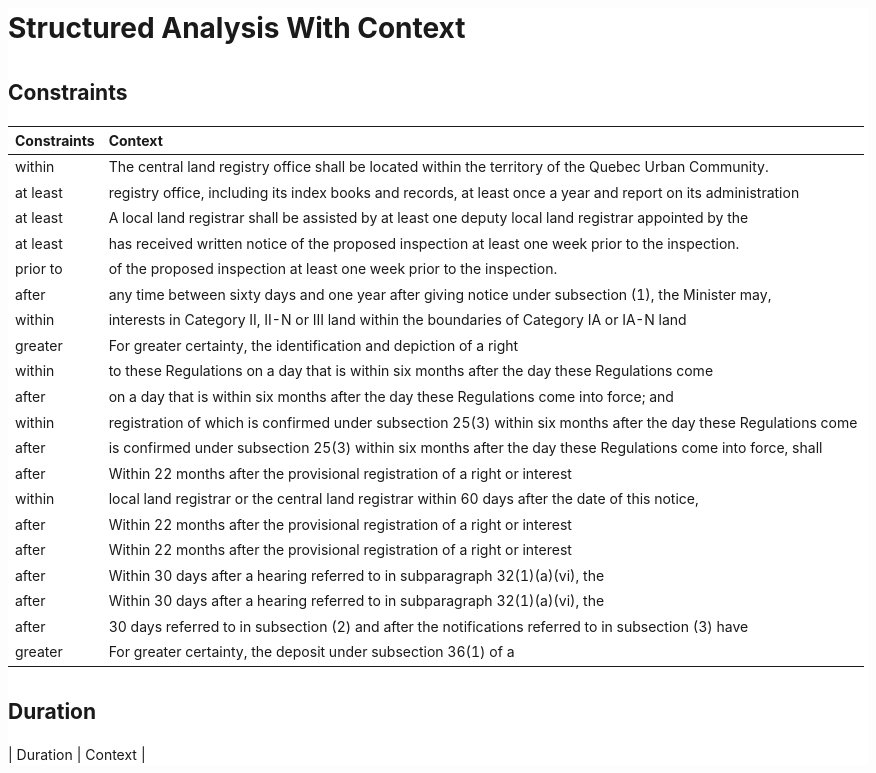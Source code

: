 
# Structured Analysis With Context
 


## Constraints
| Constraints   | Context                                                                                                          |
|:--------------|:-----------------------------------------------------------------------------------------------------------------|
| within        | The central land registry office shall be located  within  the territory of the Quebec Urban Community.          |
| at least      | registry office, including its index books and records, at least once a year and report on its administration    |
| at least      | A local land registrar shall be assisted by  at least one deputy local land registrar appointed by the           |
| at least      | has received written notice of the proposed inspection at least  one week prior to the inspection.               |
| prior to      | of the proposed inspection at least one week prior to  the inspection.                                           |
| after         | any time between sixty days and one year after giving notice under subsection (1), the Minister may,             |
| within        | interests in Category II, II-N or III land within the boundaries of Category IA or IA-N land                     |
| greater       | For  greater certainty, the identification and depiction of a right                                              |
| within        | to these Regulations on a day that is within six months after the day these Regulations come                     |
| after         | on a day that is within six months after the day these Regulations come into force; and                          |
| within        | registration of which is confirmed under subsection 25(3) within six months after the day these Regulations come |
| after         | is confirmed under subsection 25(3) within six months after the day these Regulations come into force, shall     |
| after         | Within 22 months  after the provisional registration of a right or interest                                      |
| within        | local land registrar or the central land registrar within 60 days after the date of this notice,                 |
| after         | Within 22 months  after the provisional registration of a right or interest                                      |
| after         | Within 22 months  after the provisional registration of a right or interest                                      |
| after         | Within 30 days  after a hearing referred to in subparagraph 32(1)(a)(vi), the                                    |
| after         | Within 30 days  after a hearing referred to in subparagraph 32(1)(a)(vi), the                                    |
| after         | 30 days referred to in subsection (2) and after the notifications referred to in subsection (3) have             |
| greater       | For  greater certainty, the deposit under subsection 36(1) of a                                                  |


## Duration
| Duration   | Context                                                                                                                                                                                                                                                                                                                                                                                                                                                                                                                                                                                                                                                                                                                                                                                                                                                                                                                                                                                                                                                                                                                                                                                                                                                                                                                                                                                                                                                                                                                                                                                                                                                                     |